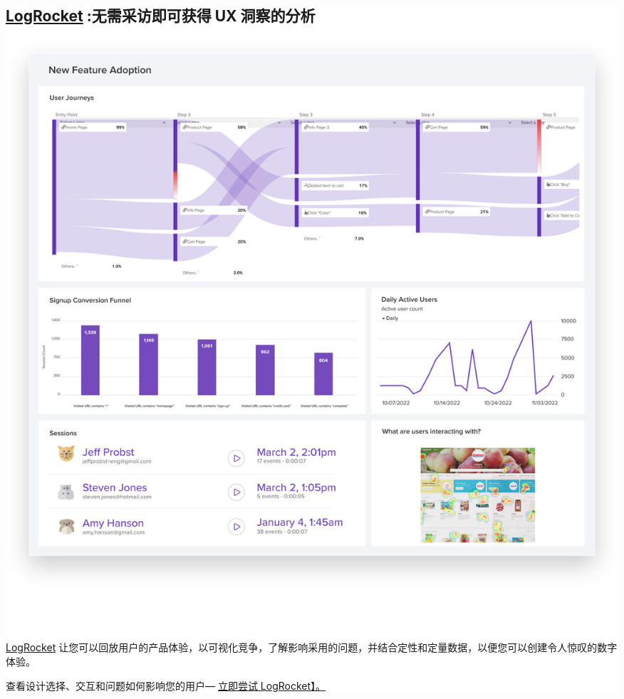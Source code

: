 ## [LogRocket](https://lp.logrocket.com/blg/signup) :无需采访即可获得 UX 洞察的分析

[![](img/1af2ef21ae5da387d71d92a7a09c08e8.png)](https://lp.logrocket.com/blg/signup)

[LogRocket](https://lp.logrocket.com/blg/signup) 让您可以回放用户的产品体验，以可视化竞争，了解影响采用的问题，并结合定性和定量数据，以便您可以创建令人惊叹的数字体验。

查看设计选择、交互和问题如何影响您的用户— [立即尝试 LogRocket】。](hhttps://lp.logrocket.com/blg/signup)